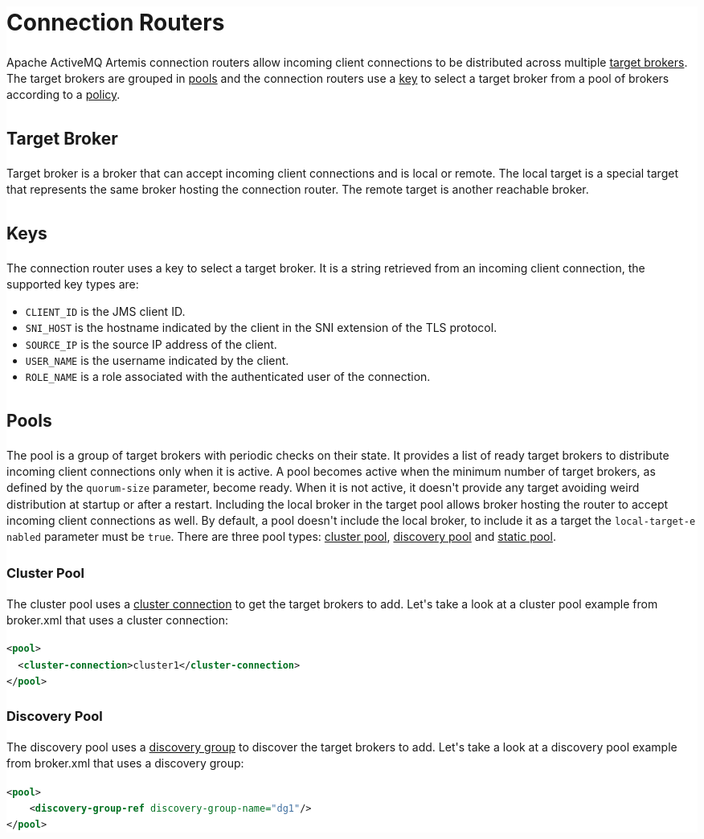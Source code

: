 # Connection Routers
Apache ActiveMQ Artemis connection routers allow incoming client connections to be distributed across multiple [target brokers](target-brokers).
The target brokers are grouped in [pools](#pools) and the connection routers use a [key](#keys)
to select a target broker from a pool of brokers according to a [policy](#policies).

## Target Broker
Target broker is a broker that can accept incoming client connections and is local or remote.
The local target is a special target that represents the same broker hosting the connection router.
The remote target is another reachable broker.

## Keys
The connection router uses a key to select a target broker.
It is a string retrieved from an incoming client connection, the supported key types are:
* `CLIENT_ID` is the JMS client ID.
* `SNI_HOST` is the hostname indicated by the client in the SNI extension of the TLS protocol.
* `SOURCE_IP` is the source IP address of the client.
* `USER_NAME` is the username indicated by the client.
* `ROLE_NAME` is a role associated with the authenticated user of the connection.

## Pools
The pool is a group of target brokers with periodic checks on their state.
It provides a list of ready target brokers to distribute incoming client connections only when it is active.
A pool becomes active when the minimum number of target brokers, as defined by the `quorum-size` parameter, become ready.
When it is not active, it doesn't provide any target avoiding weird distribution at startup or after a restart.
Including the local broker in the target pool allows broker hosting the router to accept incoming client connections as well.
By default, a pool doesn't include the local broker, to include it as a target the `local-target-enabled` parameter must be `true`.
There are three pool types: [cluster pool](#cluster-pool), [discovery pool](#discovery-pool) and [static pool](#static-pool).

### Cluster Pool
The cluster pool uses a [cluster connection](clusters.md#configuring-cluster-connections) to get the target brokers to add.
Let's take a look at a cluster pool example from broker.xml that uses a cluster connection:
```xml
<pool>
  <cluster-connection>cluster1</cluster-connection>
</pool>
```

### Discovery Pool
The discovery pool uses a [discovery group](clusters.md#discovery-groups) to discover the target brokers to add.
Let's take a look at a discovery pool example from broker.xml that uses a discovery group:
```xml
<pool>
    <discovery-group-ref discovery-group-name="dg1"/>
</pool>
```
